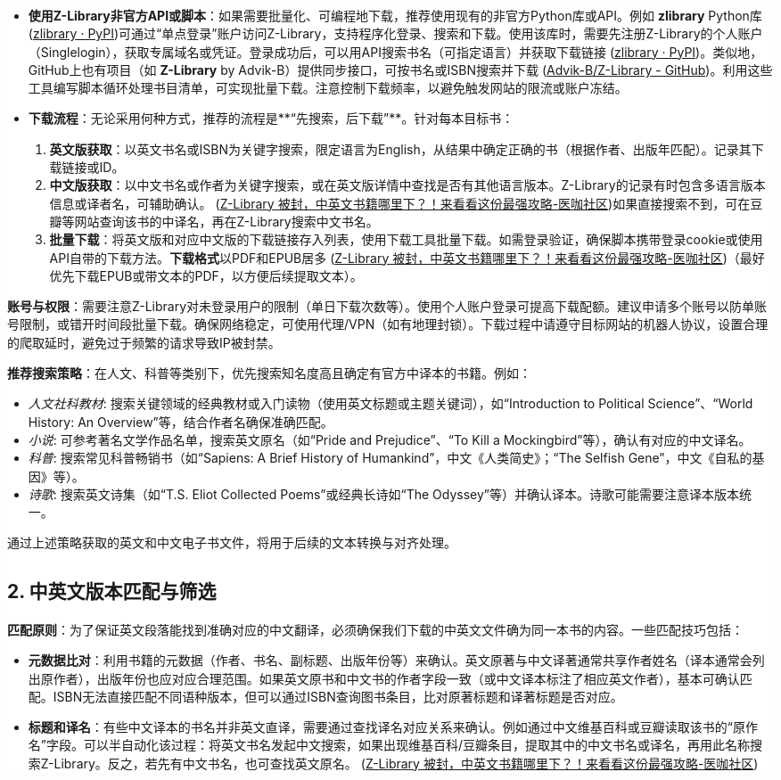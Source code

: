 - **使用Z-Library非官方API或脚本**：如果需要批量化、可编程地下载，推荐使用现有的非官方Python库或API。例如 **zlibrary** Python库 ([zlibrary · PyPI](https://pypi.org/project/zlibrary/#:~:text=lib%20%3D%20zlibrary.AsyncZlib%28%29%20,login%28email%2C%20password))可通过“单点登录”账户访问Z-Library，支持程序化登录、搜索和下载。使用该库时，需要先注册Z-Library的个人账户（Singlelogin），获取专属域名或凭证。登录成功后，可以用API搜索书名（可指定语言）并获取下载链接 ([zlibrary · PyPI](https://pypi.org/project/zlibrary/#:~:text=lib%20%3D%20zlibrary.AsyncZlib%28%29%20,login%28email%2C%20password))。类似地，GitHub上也有项目（如 **Z-Library** by Advik-B）提供同步接口，可按书名或ISBN搜索并下载 ([Advik-B/Z-Library - GitHub](https://github.com/Advik-B/z-library#:~:text=Advik,programmatically%20search%20for%20books%2C))。利用这些工具编写脚本循环处理书目清单，可实现批量下载。注意控制下载频率，以避免触发网站的限流或账户冻结。

- **下载流程**：无论采用何种方式，推荐的流程是**“先搜索，后下载”**。针对每本目标书：
  1. **英文版获取**：以英文书名或ISBN为关键字搜索，限定语言为English，从结果中确定正确的书（根据作者、出版年匹配）。记录其下载链接或ID。
  2. **中文版获取**：以中文书名或作者为关键字搜索，或在英文版详情中查找是否有其他语言版本。Z-Library的记录有时包含多语言版本信息或译者名，可辅助确认。 ([Z-Library 被封，中英文书籍哪里下？！来看看这份最强攻略-医咖社区](https://www.mediecogroup.com/group/posts/gp_C9hOxbyV#:~:text=%E5%BD%B1%E5%AD%90%E5%9B%BE%E4%B9%A6%E9%A6%86%E6%90%9C%E7%B4%A2%E5%BC%95%E6%93%8E%E8%83%BD%E6%A3%80%E7%B4%A2%20Z,%E7%BD%91%E7%AB%99%E4%B8%AD%E8%83%BD%E6%A3%80%E7%B4%A2%E5%88%B0%E5%85%A8%E9%83%A8%E5%86%85%E5%AE%B9%EF%BC%8C%E5%8F%AF%E4%BB%A5%E8%AF%B4%E5%8F%AA%E8%A6%81%E6%9C%89%E8%BF%99%E4%B8%80%E4%B8%AA%E7%BD%91%E7%AB%99%EF%BC%8C%E4%B8%8D%E8%AE%BA%E6%98%AF%20SCI%20%E6%96%87%E7%AB%A0%E8%BF%98%E6%98%AF%E4%B9%A6%E7%B1%8D%E7%9A%84%E4%B8%8B%E8%BD%BD%E9%83%BD%E5%8F%AF%E4%BB%A5%E5%BE%97%E5%88%B0%E5%BE%88%E5%A5%BD%E7%9A%84%E8%A7%A3%E5%86%B3%E3%80%82))如果直接搜索不到，可在豆瓣等网站查询该书的中译名，再在Z-Library搜索中文书名。
  3. **批量下载**：将英文版和对应中文版的下载链接存入列表，使用下载工具批量下载。如需登录验证，确保脚本携带登录cookie或使用API自带的下载方法。**下载格式**以PDF和EPUB居多 ([Z-Library 被封，中英文书籍哪里下？！来看看这份最强攻略-医咖社区](https://www.mediecogroup.com/group/posts/gp_C9hOxbyV#:~:text=%E7%BB%8F%E7%AC%94%E8%80%85%E6%B5%8B%E8%AF%95%EF%BC%8C%E4%B8%8B%E8%BD%BD%E7%9A%84%E4%B9%A6%E7%B1%8D%E4%B8%BB%E8%A6%81%E6%9D%A5%E8%87%AA%E7%B4%A2%20Z,%E7%9A%84%E7%94%B5%E5%AD%90%E4%B9%A6%E6%A0%BC%E5%BC%8F%EF%BC%8C%E4%BD%BF%E7%94%A8%E8%BD%AC%E6%8D%A2%20pdf%20%E7%9A%84%E7%BD%91%E7%AB%99%E5%8D%B3%E5%8F%AF%E8%BD%AC%E5%8C%96%E6%88%90%20pdf%20%E6%96%87%E4%BB%B6%E3%80%82))（最好优先下载EPUB或带文本的PDF，以方便后续提取文本）。

**账号与权限**：需要注意Z-Library对未登录用户的限制（单日下载次数等）。使用个人账户登录可提高下载配额。建议申请多个账号以防单账号限制，或错开时间段批量下载。确保网络稳定，可使用代理/VPN（如有地理封锁）。下载过程中请遵守目标网站的机器人协议，设置合理的爬取延时，避免过于频繁的请求导致IP被封禁。

**推荐搜索策略**：在人文、科普等类别下，优先搜索知名度高且确定有官方中译本的书籍。例如：
- *人文社科教材*: 搜索关键领域的经典教材或入门读物（使用英文标题或主题关键词），如“Introduction to Political Science”、“World History: An Overview”等，结合作者名确保准确匹配。
- *小说*: 可参考著名文学作品名单，搜索英文原名（如“Pride and Prejudice”、“To Kill a Mockingbird”等），确认有对应的中文译名。
- *科普*: 搜索常见科普畅销书（如“Sapiens: A Brief History of Humankind”，中文《人类简史》；“The Selfish Gene”，中文《自私的基因》等）。
- *诗歌*: 搜索英文诗集（如“T.S. Eliot Collected Poems”或经典长诗如“The Odyssey”等）并确认译本。诗歌可能需要注意译本版本统一。

通过上述策略获取的英文和中文电子书文件，将用于后续的文本转换与对齐处理。

## 2. 中英文版本匹配与筛选

**匹配原则**：为了保证英文段落能找到准确对应的中文翻译，必须确保我们下载的中英文文件确为同一本书的内容。一些匹配技巧包括：

- **元数据比对**：利用书籍的元数据（作者、书名、副标题、出版年份等）来确认。英文原著与中文译著通常共享作者姓名（译本通常会列出原作者），出版年份也应对应合理范围。如果英文原书和中文书的作者字段一致（或中文译本标注了相应英文作者），基本可确认匹配。ISBN无法直接匹配不同语种版本，但可以通过ISBN查询图书条目，比对原著标题和译著标题是否对应。

- **标题和译名**：有些中文译本的书名并非英文直译，需要通过查找译名对应关系来确认。例如通过中文维基百科或豆瓣读取该书的“原作名”字段。可以半自动化该过程：将英文书名发起中文搜索，如果出现维基百科/豆瓣条目，提取其中的中文书名或译名，再用此名称搜索Z-Library。反之，若先有中文书名，也可查找英文原名。 ([Z-Library 被封，中英文书籍哪里下？！来看看这份最强攻略-医咖社区](https://www.mediecogroup.com/group/posts/gp_C9hOxbyV#:~:text=%E5%BD%B1%E5%AD%90%E5%9B%BE%E4%B9%A6%E9%A6%86%E6%90%9C%E7%B4%A2%E5%BC%95%E6%93%8E%E8%83%BD%E6%A3%80%E7%B4%A2%20Z,%E7%BD%91%E7%AB%99%E4%B8%AD%E8%83%BD%E6%A3%80%E7%B4%A2%E5%88%B0%E5%85%A8%E9%83%A8%E5%86%85%E5%AE%B9%EF%BC%8C%E5%8F%AF%E4%BB%A5%E8%AF%B4%E5%8F%AA%E8%A6%81%E6%9C%89%E8%BF%99%E4%B8%80%E4%B8%AA%E7%BD%91%E7%AB%99%EF%BC%8C%E4%B8%8D%E8%AE%BA%E6%98%AF%20SCI%20%E6%96%87%E7%AB%A0%E8%BF%98%E6%98%AF%E4%B9%A6%E7%B1%8D%E7%9A%84%E4%B8%8B%E8%BD%BD%E9%83%BD%E5%8F%AF%E4%BB%A5%E5%BE%97%E5%88%B0%E5%BE%88%E5%A5%BD%E7%9A%84%E8%A7%A3%E5%86%B3%E3%80%82))

